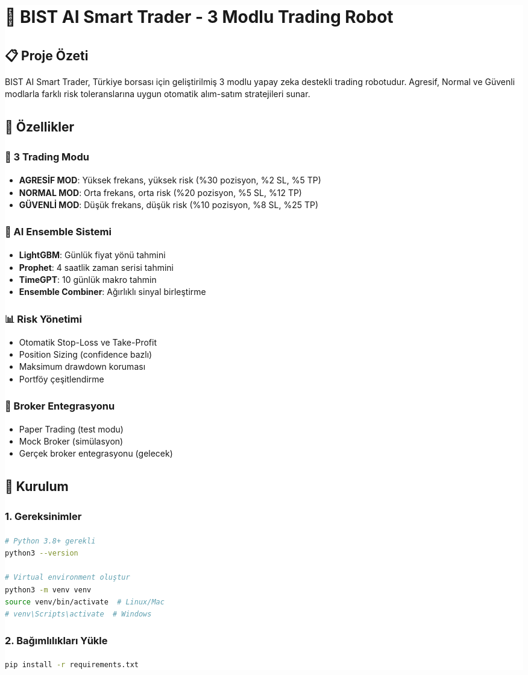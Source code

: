 # 🤖 BIST AI Smart Trader - 3 Modlu Trading Robot

## 📋 Proje Özeti

BIST AI Smart Trader, Türkiye borsası için geliştirilmiş 3 modlu yapay zeka destekli trading robotudur. Agresif, Normal ve Güvenli modlarla farklı risk toleranslarına uygun otomatik alım-satım stratejileri sunar.

## 🎯 Özellikler

### 🤖 3 Trading Modu
- **AGRESİF MOD**: Yüksek frekans, yüksek risk (%30 pozisyon, %2 SL, %5 TP)
- **NORMAL MOD**: Orta frekans, orta risk (%20 pozisyon, %5 SL, %12 TP)  
- **GÜVENLİ MOD**: Düşük frekans, düşük risk (%10 pozisyon, %8 SL, %25 TP)

### 🧠 AI Ensemble Sistemi
- **LightGBM**: Günlük fiyat yönü tahmini
- **Prophet**: 4 saatlik zaman serisi tahmini
- **TimeGPT**: 10 günlük makro tahmin
- **Ensemble Combiner**: Ağırlıklı sinyal birleştirme

### 📊 Risk Yönetimi
- Otomatik Stop-Loss ve Take-Profit
- Position Sizing (confidence bazlı)
- Maksimum drawdown koruması
- Portföy çeşitlendirme

### 🔗 Broker Entegrasyonu
- Paper Trading (test modu)
- Mock Broker (simülasyon)
- Gerçek broker entegrasyonu (gelecek)

## 🚀 Kurulum

### 1. Gereksinimler
```bash
# Python 3.8+ gerekli
python3 --version

# Virtual environment oluştur
python3 -m venv venv
source venv/bin/activate  # Linux/Mac
# venv\Scripts\activate  # Windows
```

### 2. Bağımlılıkları Yükle
```bash
pip install -r requirements.txt
```
